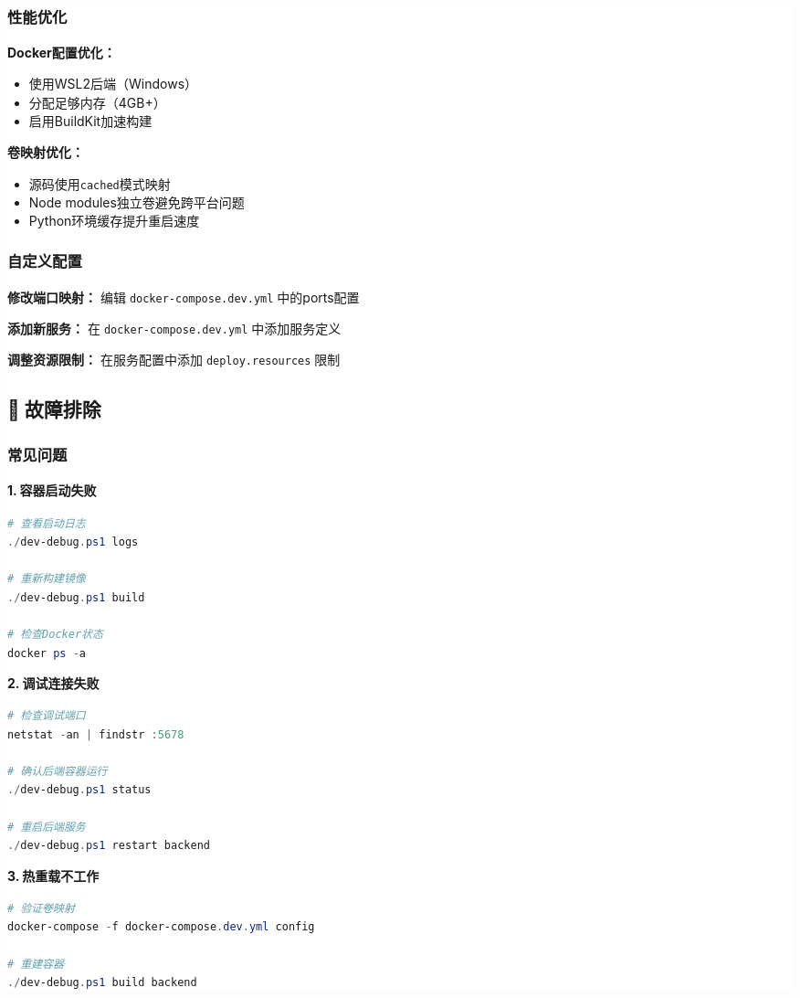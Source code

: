 ### 性能优化

**Docker配置优化：**
- 使用WSL2后端（Windows）
- 分配足够内存（4GB+）
- 启用BuildKit加速构建

**卷映射优化：**
- 源码使用`cached`模式映射
- Node modules独立卷避免跨平台问题
- Python环境缓存提升重启速度

### 自定义配置

**修改端口映射：**
编辑 `docker-compose.dev.yml` 中的ports配置

**添加新服务：**
在 `docker-compose.dev.yml` 中添加服务定义

**调整资源限制：**
在服务配置中添加 `deploy.resources` 限制

## 🚨 故障排除

### 常见问题

**1. 容器启动失败**
```powershell
# 查看启动日志
./dev-debug.ps1 logs

# 重新构建镜像
./dev-debug.ps1 build

# 检查Docker状态
docker ps -a
```

**2. 调试连接失败**
```powershell  
# 检查调试端口
netstat -an | findstr :5678

# 确认后端容器运行
./dev-debug.ps1 status

# 重启后端服务
./dev-debug.ps1 restart backend
```

**3. 热重载不工作**
```powershell
# 验证卷映射
docker-compose -f docker-compose.dev.yml config

# 重建容器
./dev-debug.ps1 build backend
```
